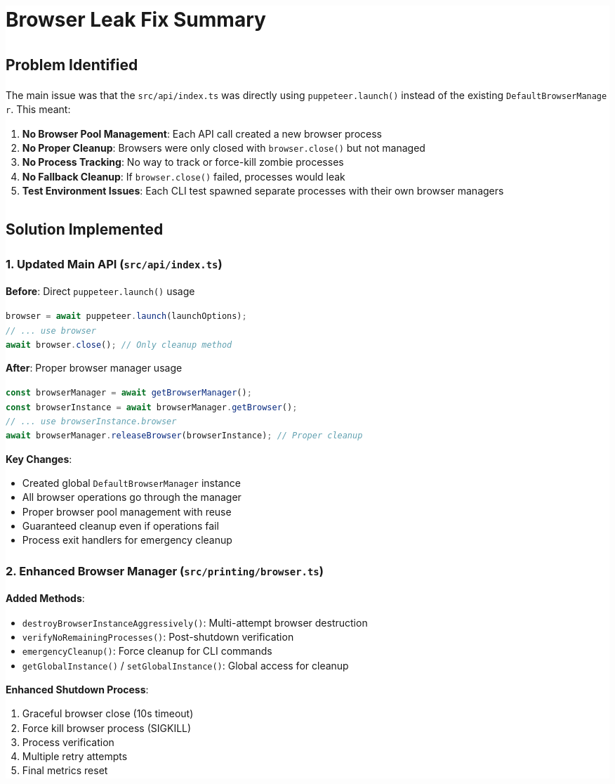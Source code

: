# Browser Leak Fix Summary

## Problem Identified

The main issue was that the `src/api/index.ts` was directly using `puppeteer.launch()` instead of the existing `DefaultBrowserManager`. This meant:

1. **No Browser Pool Management**: Each API call created a new browser process
2. **No Proper Cleanup**: Browsers were only closed with `browser.close()` but not managed
3. **No Process Tracking**: No way to track or force-kill zombie processes
4. **No Fallback Cleanup**: If `browser.close()` failed, processes would leak
5. **Test Environment Issues**: Each CLI test spawned separate processes with their own browser managers

## Solution Implemented

### 1. Updated Main API (`src/api/index.ts`)

**Before**: Direct `puppeteer.launch()` usage
```typescript
browser = await puppeteer.launch(launchOptions);
// ... use browser
await browser.close(); // Only cleanup method
```

**After**: Proper browser manager usage
```typescript
const browserManager = await getBrowserManager();
const browserInstance = await browserManager.getBrowser();
// ... use browserInstance.browser
await browserManager.releaseBrowser(browserInstance); // Proper cleanup
```

**Key Changes**:
- Created global `DefaultBrowserManager` instance
- All browser operations go through the manager
- Proper browser pool management with reuse
- Guaranteed cleanup even if operations fail
- Process exit handlers for emergency cleanup

### 2. Enhanced Browser Manager (`src/printing/browser.ts`)

**Added Methods**:
- `destroyBrowserInstanceAggressively()`: Multi-attempt browser destruction
- `verifyNoRemainingProcesses()`: Post-shutdown verification
- `emergencyCleanup()`: Force cleanup for CLI commands
- `getGlobalInstance()` / `setGlobalInstance()`: Global access for cleanup

**Enhanced Shutdown Process**:
1. Graceful browser close (10s timeout)
2. Force kill browser process (SIGKILL)
3. Process verification
4. Multiple retry attempts
5. Final metrics reset

